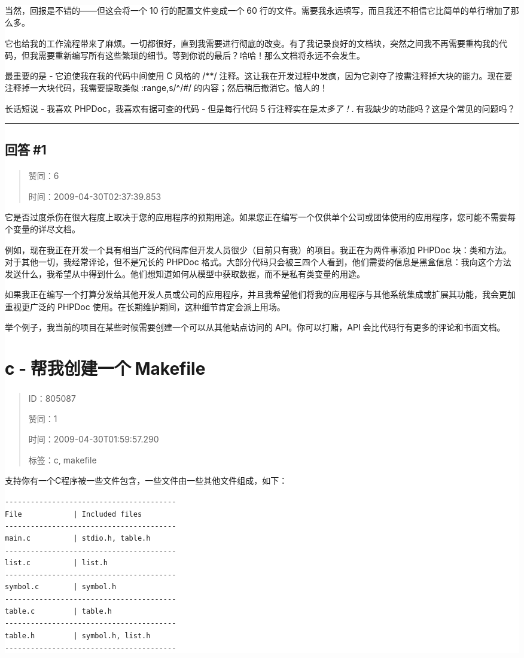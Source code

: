 当然，回报是不错的——但这会将一个 10 行的配置文件变成一个 60 行的文件。需要我永远填写，而且我还不相信它比简单的单行增加了那么多。

它也给我的工作流程带来了麻烦。一切都很好，直到我需要进行彻底的改变。有了我记录良好的文档块，突然之间我不再需要重构我的代码，但我需要重新编写所有这些繁琐的细节。等到你说的最后？哈哈！那么文档将永远不会发生。

最重要的是 - 它迫使我在我的代码中间使用 C 风格的 /**/ 注释。这让我在开发过程中发疯，因为它剥夺了按需注释掉大块的能力。现在要注释掉一大块代码，我需要提取类似 :range,s/^/#/ 的内容；然后稍后撤消它。恼人的！

长话短说 - 我喜欢 PHPDoc，我喜欢有据可查的代码 - 但是每行代码 5 行注释实在是*太多了！*. 有我缺少的功能吗？这是个常见的问题吗？

* * *

## 回答 #1

> 赞同：6
> 
> 时间：2009-04-30T02:37:39.853

它是否过度杀伤在很大程度上取决于您的应用程序的预期用途。如果您正在编写一个仅供单个公司或团体使用的应用程序，您可能不需要每个变量的详尽文档。

例如，现在我正在开发一个具有相当广泛的代码库但开发人员很少（目前只有我）的项目。我正在为两件事添加 PHPDoc 块：类和方法。对于其他一切，我经常评论，但不是冗长的 PHPDoc 格式。大部分代码只会被三四个人看到，他们需要的信息是黑盒信息：我向这个方法发送什么，我希望从中得到什么。他们想知道如何从模型中获取数据，而不是私有类变量的用途。

如果我正在编写一个打算分发给其他开发人员或公司的应用程序，并且我希望他们将我的应用程序与其他系统集成或扩展其功能，我会更加重视更广泛的 PHPDoc 使用。在长期维护期间，这种细节肯定会派上用场。

举个例子，我当前的项目在某些时候需要创建一个可以从其他站点访问的 API。你可以打赌，API 会比代码行有更多的评论和书面文档。

# c - 帮我创建一个 Makefile

> ID：805087
> 
> 赞同：1
> 
> 时间：2009-04-30T01:59:57.290
> 
> 标签：c, makefile

支持你有一个C程序被一些文件包含，一些文件由一些其他文件组成，如下：

```
----------------------------------------
File            | Included files           
----------------------------------------
main.c          | stdio.h, table.h
----------------------------------------
list.c          | list.h
----------------------------------------
symbol.c        | symbol.h
----------------------------------------
table.c         | table.h
----------------------------------------
table.h         | symbol.h, list.h
---------------------------------------- 
```
